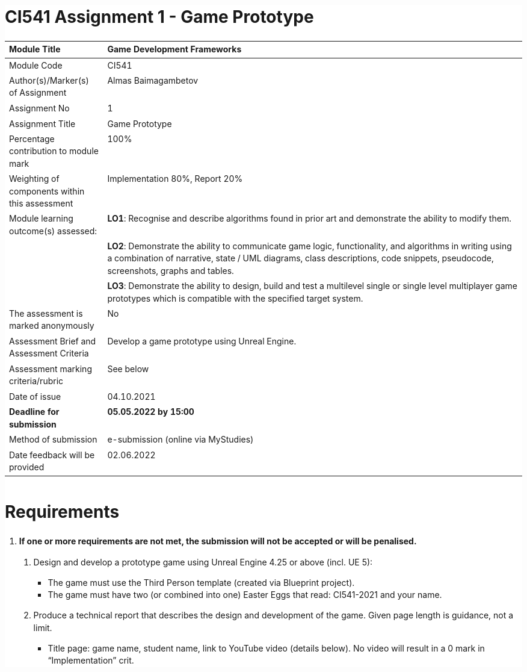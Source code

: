
# CI541 Assignment 1 - Game Prototype

| Module Title                                   | Game Development Frameworks                                                                                                                                                                                                                 |
|:-----------------------------------------------|:--------------------------------------------------------------------------------------------------------------------------------------------------------------------------------------------------------------------------------------------|
| Module Code                                    | CI541                                                                                                                                                                                                                                       |
| Author(s)/Marker(s) of Assignment              | Almas Baimagambetov                                                                                                                                                                                                                         |
| Assignment No                                  | 1                                                                                                                                                                                                                                           |
| Assignment Title                               | Game Prototype                                                                                                                                                                                                                              |
| Percentage contribution to module mark         | 100%                                                                                                                                                                                                                                        |
| Weighting of components within this assessment | Implementation 80%, Report 20%                                                                                                                                                                                                              |
| Module learning outcome(s) assessed:           | **LO1**: Recognise and describe algorithms found in prior art and demonstrate the ability to modify them.                                                                                                                                   |
|                                                | **LO2**: Demonstrate the ability to communicate game logic, functionality, and algorithms in writing using a combination of narrative, state / UML diagrams, class descriptions, code snippets, pseudocode, screenshots, graphs and tables. |
|                                                | **LO3**: Demonstrate the ability to design, build and test a multilevel single or single level multiplayer game prototypes which is compatible with the specified target system.                                                            |
| The assessment is marked anonymously           | No                                                                                                                                                                                                                                          |
| Assessment Brief and Assessment Criteria       | Develop a game prototype using Unreal Engine.                                                                                                                                                                                               |
| Assessment marking criteria/rubric             | See below                                                                                                                                                                                                                                   |
| Date of issue                                  | 04.10.2021                                                                                                                                                                                                                                  |
| **Deadline for submission**                    | **05.05.2022 by 15:00**                                                                                                                                                                                                                     |
| Method of submission                           | e-submission (online via MyStudies)                                                                                                                                                                                                         |
| Date feedback will be provided                 | 02.06.2022                                                                                                                                                                                                                                  |

# Requirements

1. **If one or more requirements are not met, the submission will not be accepted or will be penalised.**
    1. Design and develop a prototype game using Unreal Engine 4.25 or above (incl. UE 5):
       - The game must use the Third Person template (created via Blueprint project).
       - The game must have two (or combined into one) Easter Eggs that read: CI541-2021 and your name.

     1. Produce a technical report that describes the design and development of the game. Given page length is guidance, not a limit.
         - Title page: game name, student name, link to YouTube video (details below). No video will result in a 0 mark in “Implementation” crit.